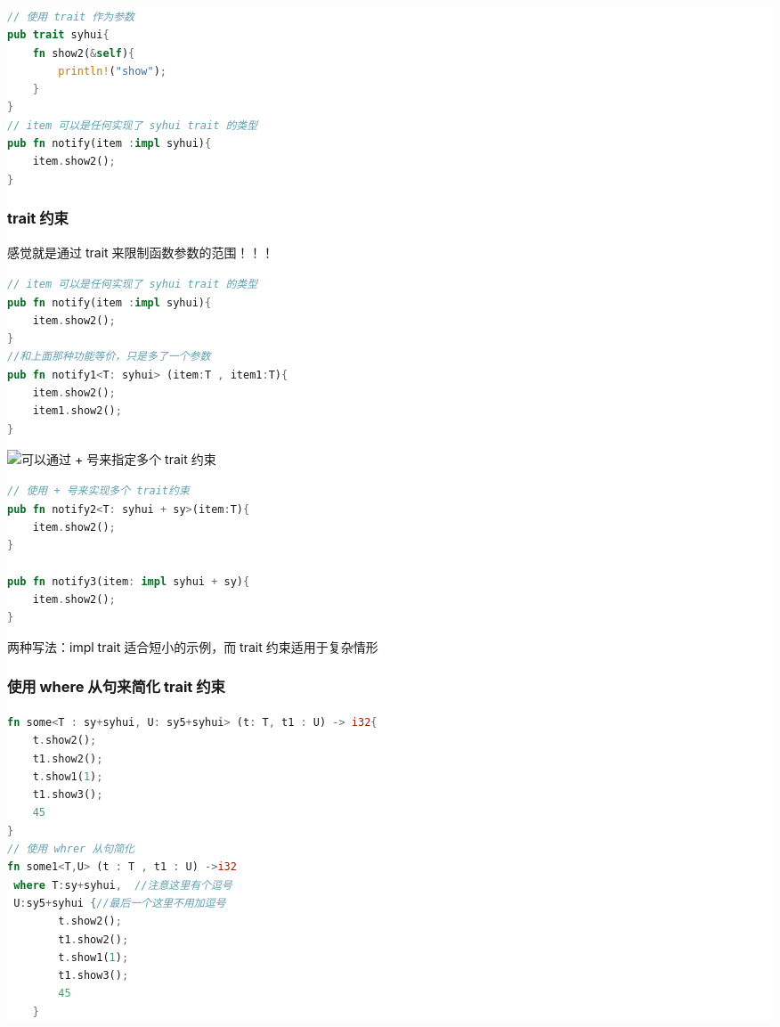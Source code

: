 ```rust
// 使用 trait 作为参数
pub trait syhui{
    fn show2(&self){
        println!("show");
    }
}
// item 可以是任何实现了 syhui trait 的类型
pub fn notify(item :impl syhui){
    item.show2();
}
```

### trait 约束

感觉就是通过 trait 来限制函数参数的范围！！！

```rust
// item 可以是任何实现了 syhui trait 的类型
pub fn notify(item :impl syhui){
    item.show2();
}
//和上面那种功能等价，只是多了一个参数
pub fn notify1<T: syhui> (item:T , item1:T){
    item.show2();
    item1.show2();
}
```

![](https://gw.alipayobjects.com/os/lib/twemoji/11.2.0/2/svg/1f4da.svg#crop=0&crop=0&crop=1&crop=1&id=XiZxK&originalType=binary&ratio=1&rotation=0&showTitle=false&status=done&style=none&title=&width=18)可以通过 + 号来指定多个 trait 约束

```rust
// 使用 + 号来实现多个 trait约束
pub fn notify2<T: syhui + sy>(item:T){
    item.show2();
}

pub fn notify3(item: impl syhui + sy){
    item.show2();
}
```

两种写法：impl trait 适合短小的示例，而 trait 约束适用于复杂情形

### 使用 where 从句来简化 trait 约束

```rust
fn some<T : sy+syhui, U: sy5+syhui> (t: T, t1 : U) -> i32{
    t.show2();
    t1.show2();
    t.show1(1);
    t1.show3();
    45
}
// 使用 whrer 从句简化
fn some1<T,U> (t : T , t1 : U) ->i32 
 where T:sy+syhui,  //注意这里有个逗号
 U:sy5+syhui {//最后一个这里不用加逗号
        t.show2();
        t1.show2();
        t.show1(1);
        t1.show3();
        45
    }
```
